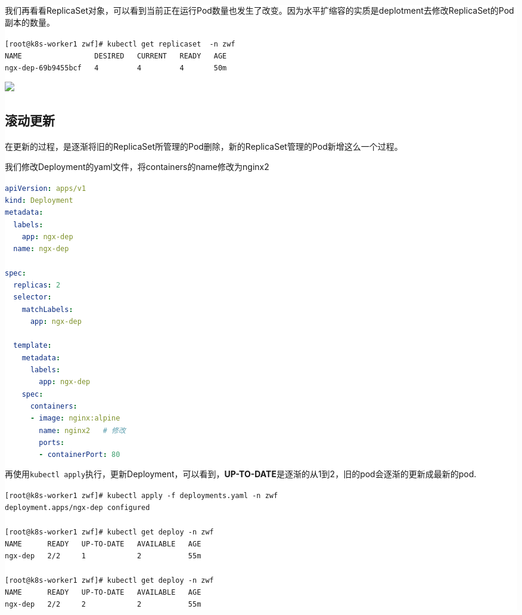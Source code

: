 

我们再看看ReplicaSet对象，可以看到当前正在运行Pod数量也发生了改变。因为水平扩缩容的实质是deplotment去修改ReplicaSet的Pod副本的数量。

```
[root@k8s-worker1 zwf]# kubectl get replicaset  -n zwf
NAME                 DESIRED   CURRENT   READY   AGE
ngx-dep-69b9455bcf   4         4         4       50m
```





![](https://gcore.jsdelivr.net/gh/tenqaz/BLOG-CDN@main/20220820143105.png)

## 滚动更新

在更新的过程，是逐渐将旧的ReplicaSet所管理的Pod删除，新的ReplicaSet管理的Pod新增这么一个过程。



我们修改Deployment的yaml文件，将containers的name修改为nginx2

```yaml
apiVersion: apps/v1
kind: Deployment
metadata:
  labels:
    app: ngx-dep
  name: ngx-dep
  
spec:
  replicas: 2
  selector:
    matchLabels:
      app: ngx-dep
      
  template:
    metadata:
      labels:
        app: ngx-dep
    spec:
      containers:
      - image: nginx:alpine
        name: nginx2   # 修改
        ports:
        - containerPort: 80
```



再使用`kubectl apply`执行，更新Deployment，可以看到，**UP-TO-DATE**是逐渐的从1到2，旧的pod会逐渐的更新成最新的pod.

```shell
[root@k8s-worker1 zwf]# kubectl apply -f deployments.yaml -n zwf
deployment.apps/ngx-dep configured

[root@k8s-worker1 zwf]# kubectl get deploy -n zwf
NAME      READY   UP-TO-DATE   AVAILABLE   AGE
ngx-dep   2/2     1            2           55m

[root@k8s-worker1 zwf]# kubectl get deploy -n zwf
NAME      READY   UP-TO-DATE   AVAILABLE   AGE
ngx-dep   2/2     2            2           55m
```
